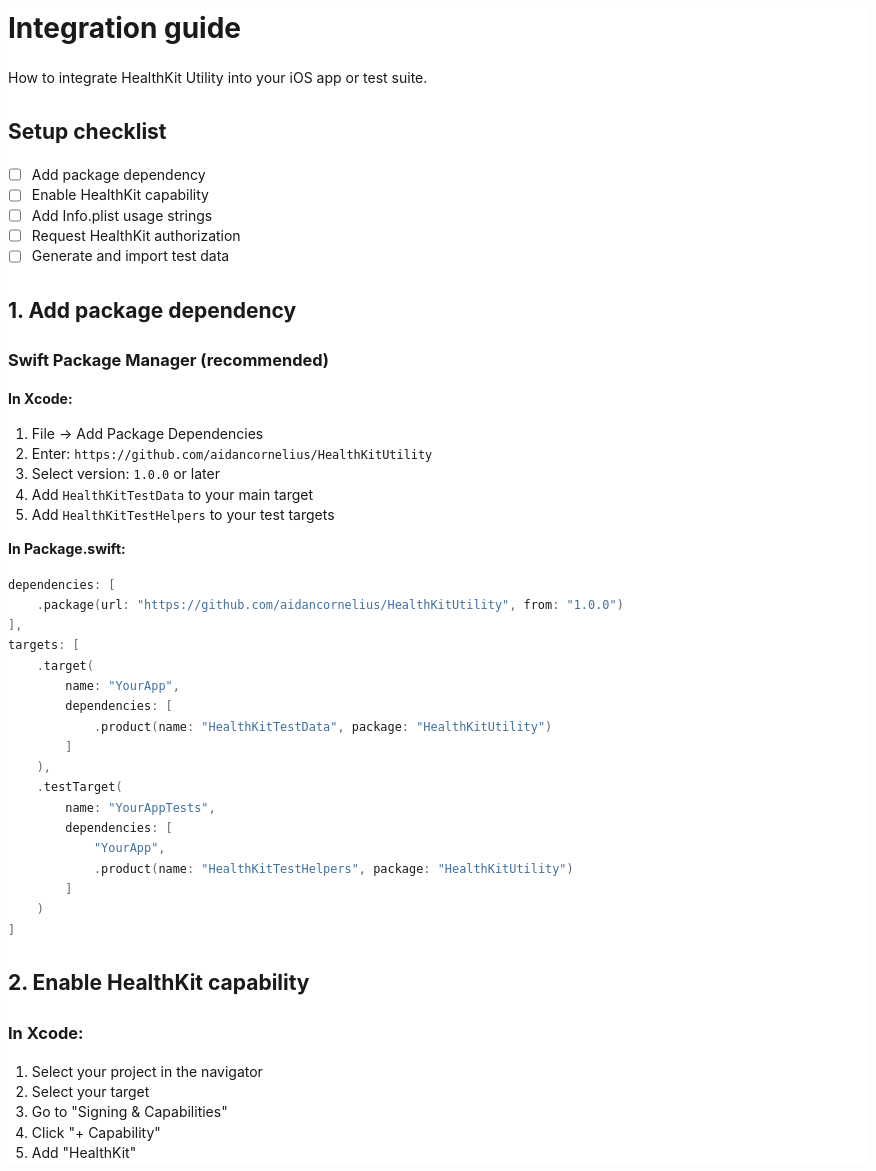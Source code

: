 # Integration guide

How to integrate HealthKit Utility into your iOS app or test suite.

## Setup checklist

- [ ] Add package dependency
- [ ] Enable HealthKit capability
- [ ] Add Info.plist usage strings
- [ ] Request HealthKit authorization
- [ ] Generate and import test data

## 1. Add package dependency

### Swift Package Manager (recommended)

**In Xcode:**
1. File → Add Package Dependencies
2. Enter: `https://github.com/aidancornelius/HealthKitUtility`
3. Select version: `1.0.0` or later
4. Add `HealthKitTestData` to your main target
5. Add `HealthKitTestHelpers` to your test targets

**In Package.swift:**
```swift
dependencies: [
    .package(url: "https://github.com/aidancornelius/HealthKitUtility", from: "1.0.0")
],
targets: [
    .target(
        name: "YourApp",
        dependencies: [
            .product(name: "HealthKitTestData", package: "HealthKitUtility")
        ]
    ),
    .testTarget(
        name: "YourAppTests",
        dependencies: [
            "YourApp",
            .product(name: "HealthKitTestHelpers", package: "HealthKitUtility")
        ]
    )
]
```

## 2. Enable HealthKit capability

### In Xcode:
1. Select your project in the navigator
2. Select your target
3. Go to "Signing & Capabilities"
4. Click "+ Capability"
5. Add "HealthKit"

